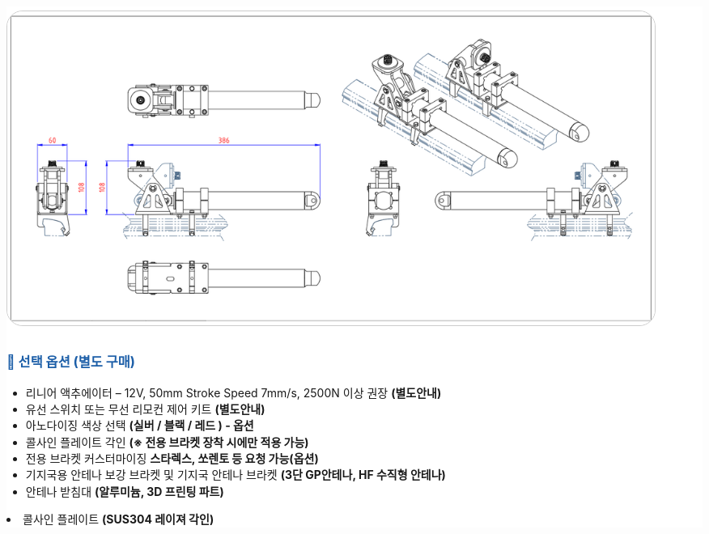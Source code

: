   <img src="IMAGE05.jpg" alt="설계 도면 이미지" style="width:100%; max-width:800px; margin: 5px 0; border:1px solid #ccc; border-radius:20px;" />
 

  <h3 style="color:#1d5fa8;">🧩 선택 옵션 (별도 구매)</h3>
  <ul>
    <li>리니어 액추에이터 – 12V, 50mm Stroke Speed 7mm/s, 2500N 이상 권장 <strong> (별도안내)</strong></li>
    <li>유선 스위치 또는 무선 리모컨 제어 키트 <strong>(별도안내)</strong>  </li>
    <li>아노다이징 색상 선택 <strong>(실버 / 블랙 / 레드 ) - 옵션</strong></li>
    <li>콜사인 플레이트 각인 <strong>(※ 전용 브라켓 장착 시에만 적용 가능)</strong></li>
    <li>전용 브라켓 커스터마이징 <strong>스타렉스, 쏘렌토 등 요청 가능(옵션)</strong></li>
    <li>기지국용 안테나 보강 브라켓 및 기지국 안테나 브라켓 <strong>(3단 GP안테나, HF 수직형 안테나)</strong></li>
    <li>안테나 받침대 <strong>(알루미늄, 3D 프린팅 파트)</strong></li>
  </ul>
  <li>콜사인 플레이트 <strong>(SUS304 레이져 각인)</strong></li>